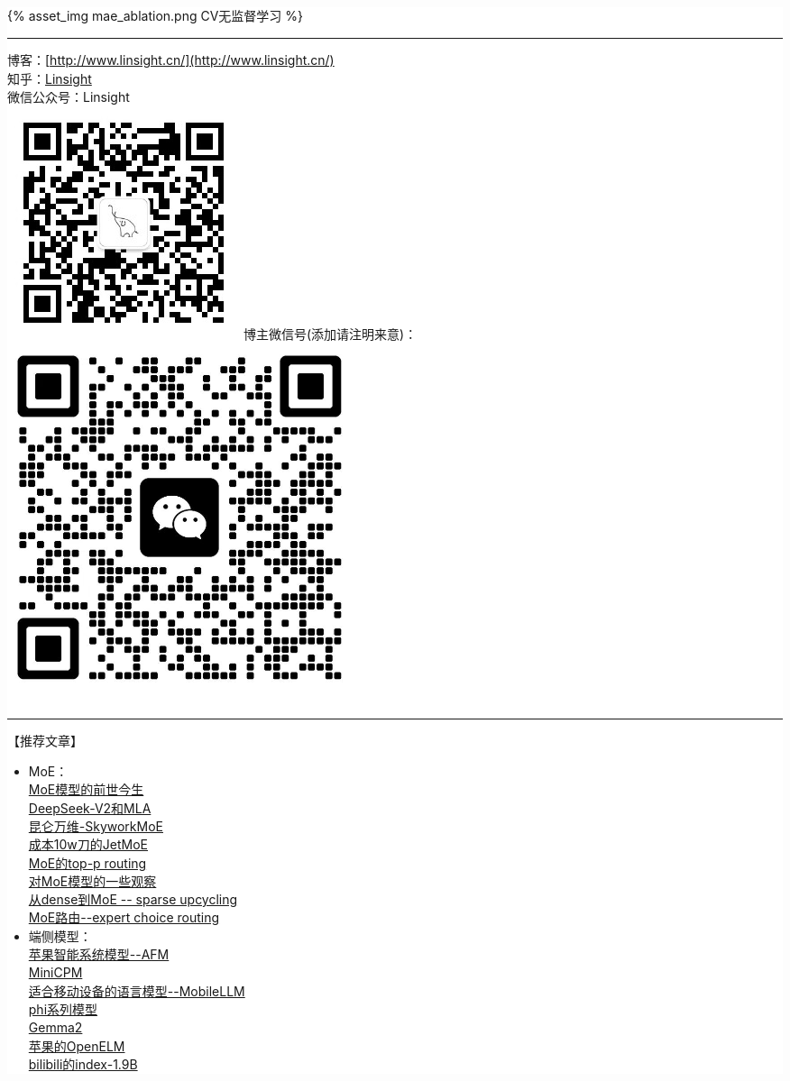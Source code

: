 {% asset_img mae_ablation.png CV无监督学习 %}  

***  

博客：[http://www.linsight.cn/](http://www.linsight.cn/)  
知乎：[Linsight](https://www.zhihu.com/people/us4ever)  
微信公众号：Linsight  
![](/images/qrcode.jpg)
博主微信号(添加请注明来意)：  
![](/images/wechat.png)  

***  

【推荐文章】  
- MoE：  
[MoE模型的前世今生](http://www.linsight.cn/44e38c1b.html)  
[DeepSeek-V2和MLA](https://www.linsight.cn/83c49df0.html)  
[昆仑万维-SkyworkMoE](https://www.linsight.cn/1d5bcd45.html)  
[成本10w刀的JetMoE](https://www.linsight.cn/f3acf042.html)  
[MoE的top-p routing](https://www.linsight.cn/224c42da.html)  
[对MoE模型的一些观察](https://www.linsight.cn/5e1d14b3.html)  
[从dense到MoE -- sparse upcycling](https://www.linsight.cn/a0824e29.html)  
[MoE路由--expert choice routing](https://www.linsight.cn/2c8bbc7.html)  
- 端侧模型：  
[苹果智能系统模型--AFM](https://www.linsight.cn/1e34e252.html)  
[MiniCPM](https://www.linsight.cn/376db710.html)  
[适合移动设备的语言模型--MobileLLM](https://www.linsight.cn/5ac36d34.html)  
[phi系列模型](https://www.linsight.cn/fe13b56f.html)  
[Gemma2](https://www.linsight.cn/cf3f1f81.html)  
[苹果的OpenELM](https://www.linsight.cn/f845f3e4.html)  
[bilibili的index-1.9B](https://www.linsight.cn/770b63e1.html)  